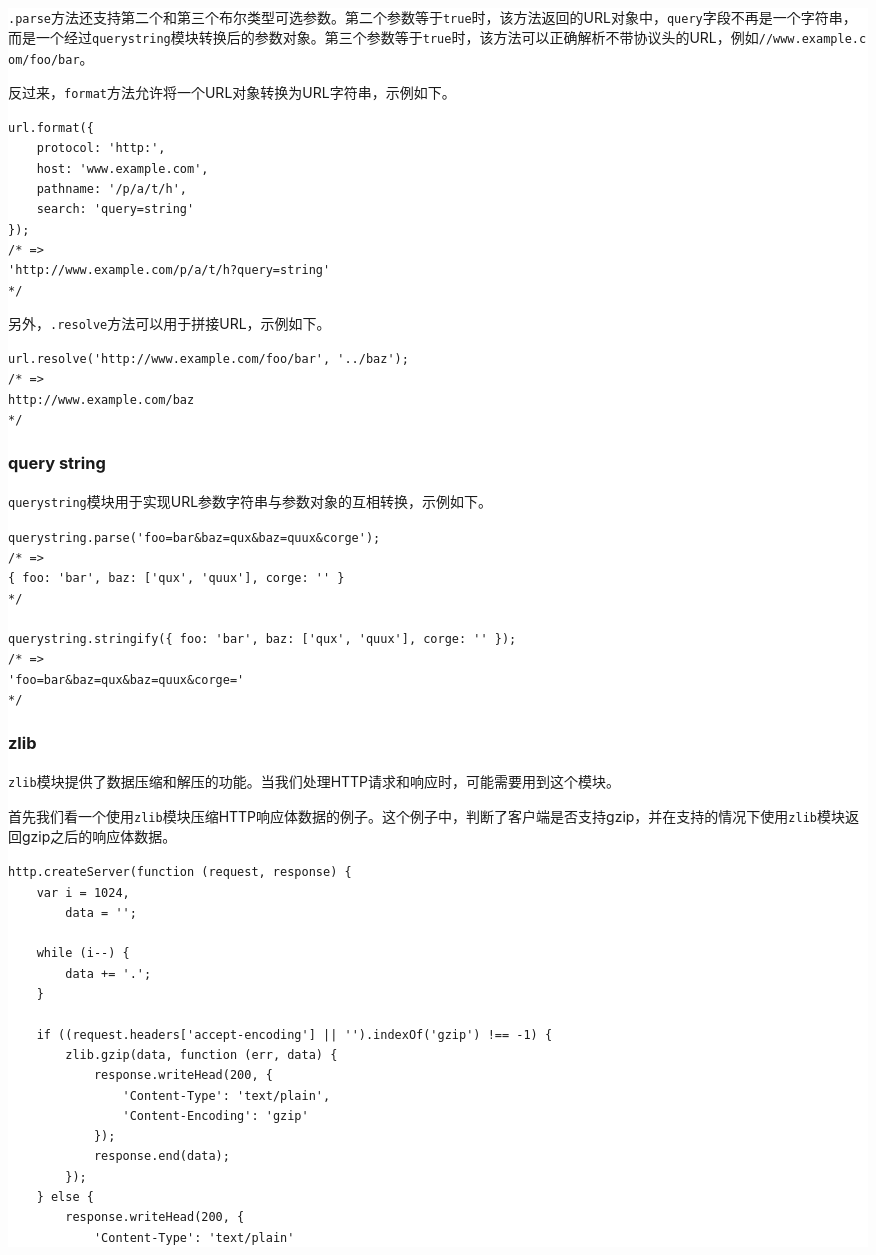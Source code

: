 `.parse`方法还支持第二个和第三个布尔类型可选参数。第二个参数等于`true`时，该方法返回的URL对象中，`query`字段不再是一个字符串，而是一个经过`querystring`模块转换后的参数对象。第三个参数等于`true`时，该方法可以正确解析不带协议头的URL，例如`//www.example.com/foo/bar`。

反过来，`format`方法允许将一个URL对象转换为URL字符串，示例如下。

```
url.format({
    protocol: 'http:',
    host: 'www.example.com',
    pathname: '/p/a/t/h',
    search: 'query=string'
});
/* =>
'http://www.example.com/p/a/t/h?query=string'
*/
```

另外，`.resolve`方法可以用于拼接URL，示例如下。

```
url.resolve('http://www.example.com/foo/bar', '../baz');
/* =>
http://www.example.com/baz
*/
```

### query string

`querystring`模块用于实现URL参数字符串与参数对象的互相转换，示例如下。

```
querystring.parse('foo=bar&baz=qux&baz=quux&corge');
/* =>
{ foo: 'bar', baz: ['qux', 'quux'], corge: '' }
*/

querystring.stringify({ foo: 'bar', baz: ['qux', 'quux'], corge: '' });
/* =>
'foo=bar&baz=qux&baz=quux&corge='
*/
```

### zlib

`zlib`模块提供了数据压缩和解压的功能。当我们处理HTTP请求和响应时，可能需要用到这个模块。

首先我们看一个使用`zlib`模块压缩HTTP响应体数据的例子。这个例子中，判断了客户端是否支持gzip，并在支持的情况下使用`zlib`模块返回gzip之后的响应体数据。

```
http.createServer(function (request, response) {
    var i = 1024,
        data = '';

    while (i--) {
        data += '.';
    }

    if ((request.headers['accept-encoding'] || '').indexOf('gzip') !== -1) {
        zlib.gzip(data, function (err, data) {
            response.writeHead(200, {
                'Content-Type': 'text/plain',
                'Content-Encoding': 'gzip'
            });
            response.end(data);
        });
    } else {
        response.writeHead(200, {
            'Content-Type': 'text/plain'
```